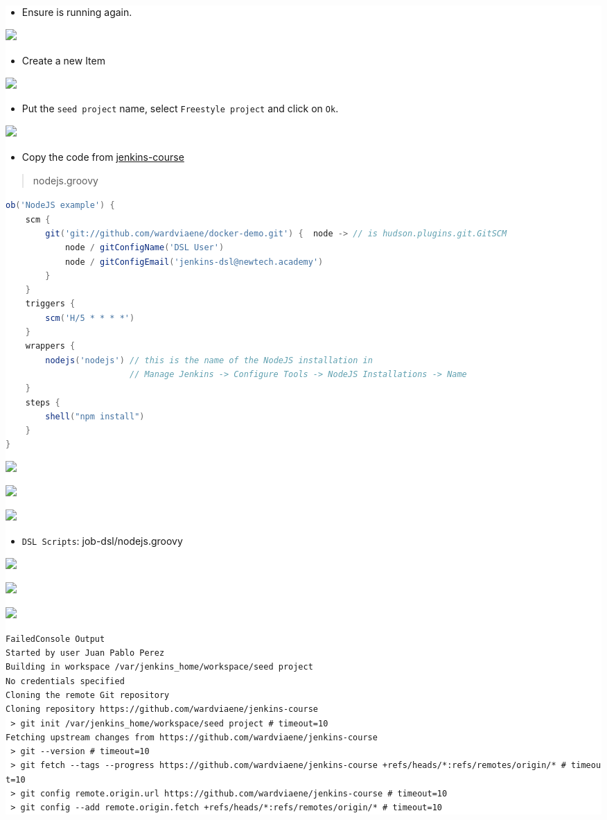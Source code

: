 - Ensure is running again.

![](/images/other/cicd-learn-devops-ci-cd-with-jenkins-using-pipelines-and-docker/JenkinsJobDslWithNodeJsApplication6.png)

- Create a new Item

![](/images/other/cicd-learn-devops-ci-cd-with-jenkins-using-pipelines-and-docker/JenkinsJobDslWithNodeJsApplication7.png)

- Put the `seed project` name, select `Freestyle project` and click on `Ok`.

![](/images/other/cicd-learn-devops-ci-cd-with-jenkins-using-pipelines-and-docker/JenkinsJobDslWithNodeJsApplication8.png)

- Copy the code from [jenkins-course](https://github.com/wardviaene/jenkins-course)

> nodejs.groovy

```groovy
ob('NodeJS example') {
    scm {
        git('git://github.com/wardviaene/docker-demo.git') {  node -> // is hudson.plugins.git.GitSCM
            node / gitConfigName('DSL User')
            node / gitConfigEmail('jenkins-dsl@newtech.academy')
        }
    }
    triggers {
        scm('H/5 * * * *')
    }
    wrappers {
        nodejs('nodejs') // this is the name of the NodeJS installation in
                         // Manage Jenkins -> Configure Tools -> NodeJS Installations -> Name
    }
    steps {
        shell("npm install")
    }
}
```

![](/images/other/cicd-learn-devops-ci-cd-with-jenkins-using-pipelines-and-docker/JenkinsJobDslWithNodeJsApplication9.png)

![](/images/other/cicd-learn-devops-ci-cd-with-jenkins-using-pipelines-and-docker/JenkinsJobDslWithNodeJsApplication10.png)

![](/images/other/cicd-learn-devops-ci-cd-with-jenkins-using-pipelines-and-docker/JenkinsJobDslWithNodeJsApplication11.png)

- `DSL Scripts`: job-dsl/nodejs.groovy

![](/images/other/cicd-learn-devops-ci-cd-with-jenkins-using-pipelines-and-docker/JenkinsJobDslWithNodeJsApplication12.png)

![](/images/other/cicd-learn-devops-ci-cd-with-jenkins-using-pipelines-and-docker/JenkinsJobDslWithNodeJsApplication13.png)

![](/images/other/cicd-learn-devops-ci-cd-with-jenkins-using-pipelines-and-docker/JenkinsJobDslWithNodeJsApplication14.png)

```
FailedConsole Output
Started by user Juan Pablo Perez
Building in workspace /var/jenkins_home/workspace/seed project
No credentials specified
Cloning the remote Git repository
Cloning repository https://github.com/wardviaene/jenkins-course
 > git init /var/jenkins_home/workspace/seed project # timeout=10
Fetching upstream changes from https://github.com/wardviaene/jenkins-course
 > git --version # timeout=10
 > git fetch --tags --progress https://github.com/wardviaene/jenkins-course +refs/heads/*:refs/remotes/origin/* # timeout=10
 > git config remote.origin.url https://github.com/wardviaene/jenkins-course # timeout=10
 > git config --add remote.origin.fetch +refs/heads/*:refs/remotes/origin/* # timeout=10
```
